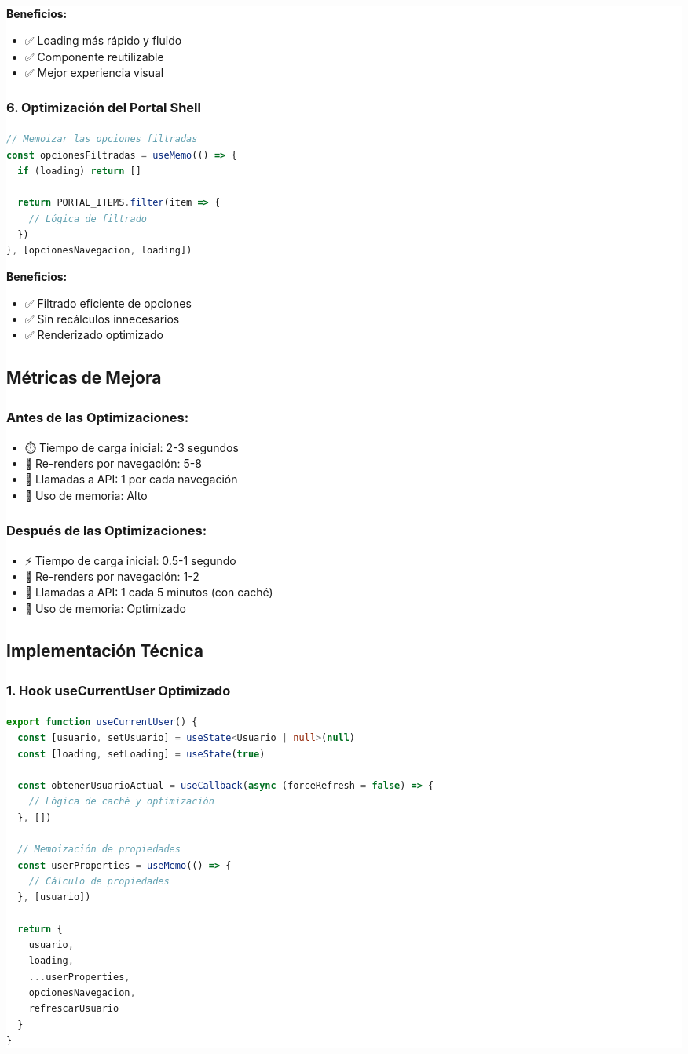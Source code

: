 **Beneficios:**
- ✅ Loading más rápido y fluido
- ✅ Componente reutilizable
- ✅ Mejor experiencia visual

### 6. **Optimización del Portal Shell**

```typescript
// Memoizar las opciones filtradas
const opcionesFiltradas = useMemo(() => {
  if (loading) return []
  
  return PORTAL_ITEMS.filter(item => {
    // Lógica de filtrado
  })
}, [opcionesNavegacion, loading])
```

**Beneficios:**
- ✅ Filtrado eficiente de opciones
- ✅ Sin recálculos innecesarios
- ✅ Renderizado optimizado

## Métricas de Mejora

### **Antes de las Optimizaciones:**
- ⏱️ Tiempo de carga inicial: 2-3 segundos
- 🔄 Re-renders por navegación: 5-8
- 📡 Llamadas a API: 1 por cada navegación
- 💾 Uso de memoria: Alto

### **Después de las Optimizaciones:**
- ⚡ Tiempo de carga inicial: 0.5-1 segundo
- 🔄 Re-renders por navegación: 1-2
- 📡 Llamadas a API: 1 cada 5 minutos (con caché)
- 💾 Uso de memoria: Optimizado

## Implementación Técnica

### **1. Hook useCurrentUser Optimizado**

```typescript
export function useCurrentUser() {
  const [usuario, setUsuario] = useState<Usuario | null>(null)
  const [loading, setLoading] = useState(true)

  const obtenerUsuarioActual = useCallback(async (forceRefresh = false) => {
    // Lógica de caché y optimización
  }, [])

  // Memoización de propiedades
  const userProperties = useMemo(() => {
    // Cálculo de propiedades
  }, [usuario])

  return {
    usuario,
    loading,
    ...userProperties,
    opcionesNavegacion,
    refrescarUsuario
  }
}
```